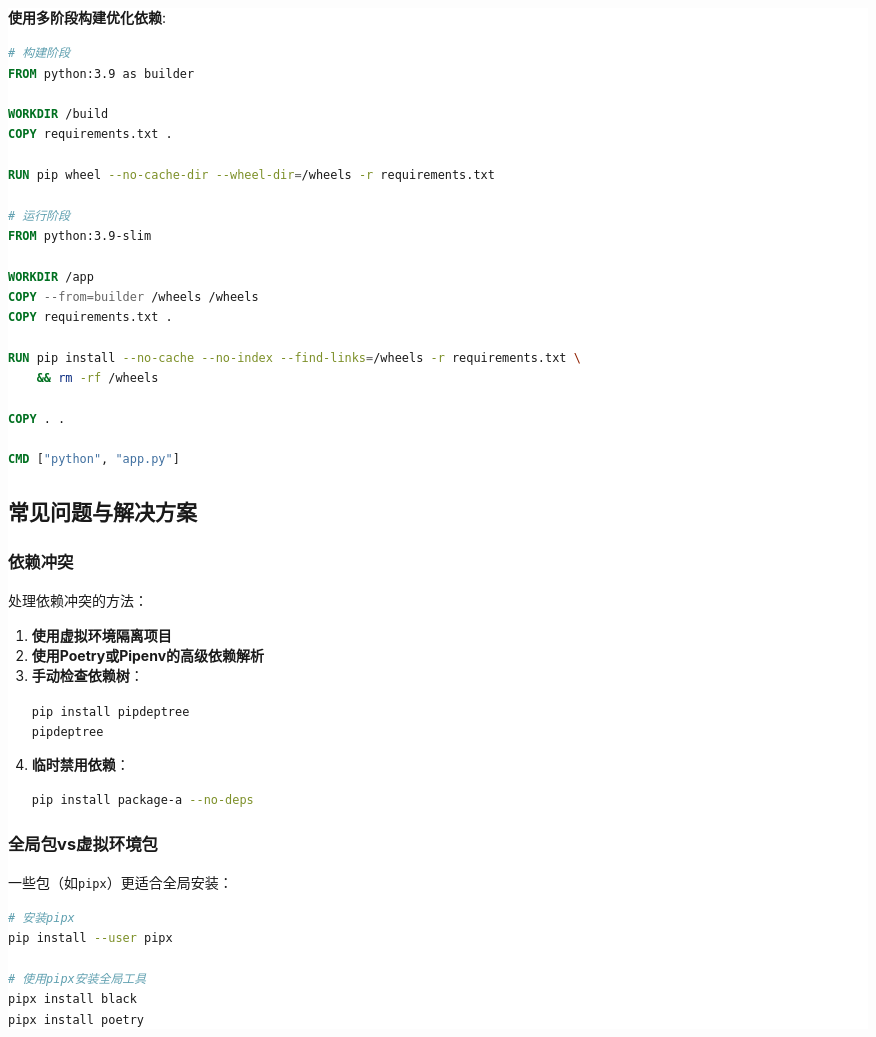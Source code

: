 **使用多阶段构建优化依赖**:
```dockerfile
# 构建阶段
FROM python:3.9 as builder

WORKDIR /build
COPY requirements.txt .

RUN pip wheel --no-cache-dir --wheel-dir=/wheels -r requirements.txt

# 运行阶段
FROM python:3.9-slim

WORKDIR /app
COPY --from=builder /wheels /wheels
COPY requirements.txt .

RUN pip install --no-cache --no-index --find-links=/wheels -r requirements.txt \
    && rm -rf /wheels

COPY . .

CMD ["python", "app.py"]
```

## 常见问题与解决方案

### 依赖冲突

处理依赖冲突的方法：

1. **使用虚拟环境隔离项目**
2. **使用Poetry或Pipenv的高级依赖解析**
3. **手动检查依赖树**：
   ```bash
   pip install pipdeptree
   pipdeptree
   ```
4. **临时禁用依赖**：
   ```bash
   pip install package-a --no-deps
   ```

### 全局包vs虚拟环境包

一些包（如`pipx`）更适合全局安装：

```bash
# 安装pipx
pip install --user pipx

# 使用pipx安装全局工具
pipx install black
pipx install poetry
```
